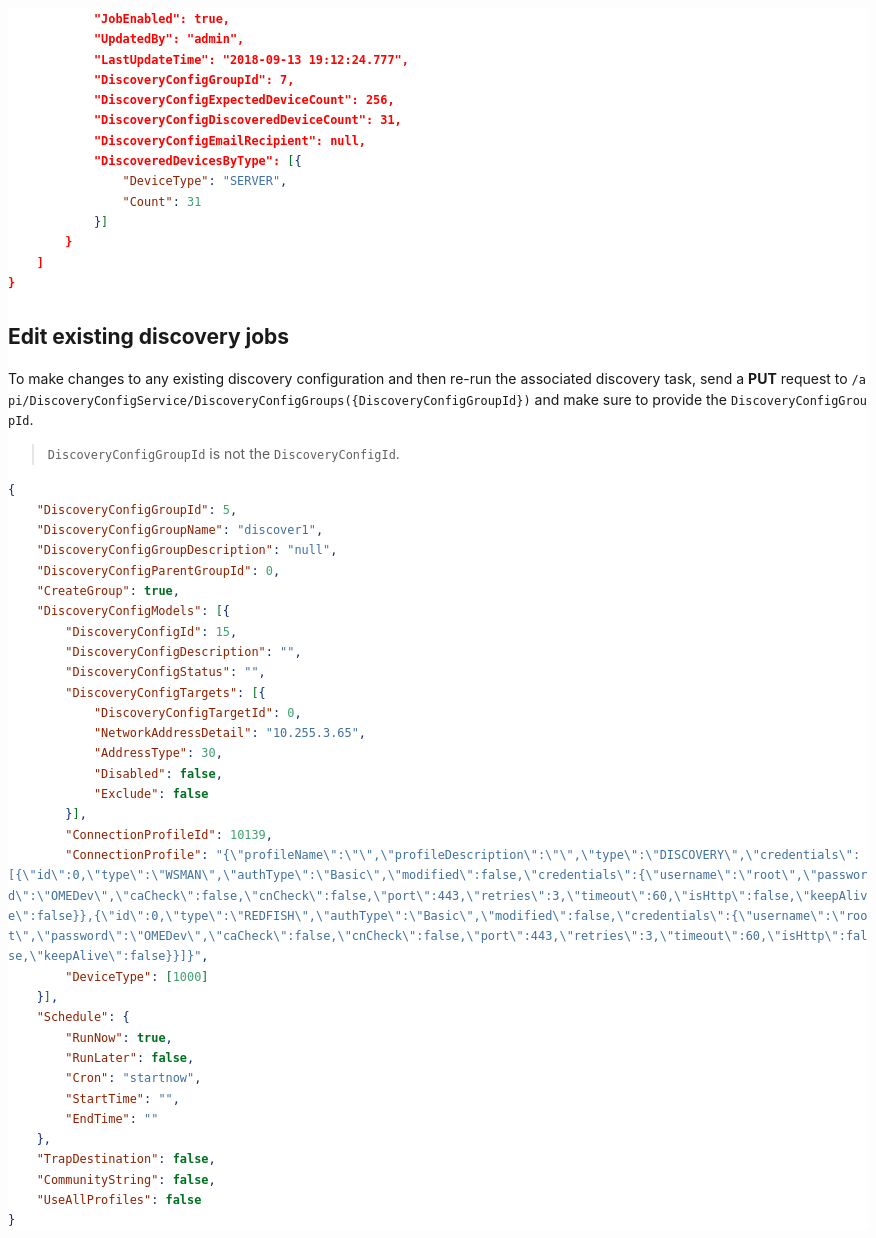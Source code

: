 ```json
			"JobEnabled": true,
			"UpdatedBy": "admin",
			"LastUpdateTime": "2018-09-13 19:12:24.777",
			"DiscoveryConfigGroupId": 7,
			"DiscoveryConfigExpectedDeviceCount": 256,
			"DiscoveryConfigDiscoveredDeviceCount": 31,
			"DiscoveryConfigEmailRecipient": null,
			"DiscoveredDevicesByType": [{
				"DeviceType": "SERVER",
				"Count": 31
			}]
		}
	]
}
```

## Edit existing discovery jobs
To make changes to any existing discovery configuration and then re-run the associated discovery task, send a **PUT** request to `/api/DiscoveryConfigService/DiscoveryConfigGroups({DiscoveryConfigGroupId})` and make sure to provide the `DiscoveryConfigGroupId`.

> `DiscoveryConfigGroupId` is not the `DiscoveryConfigId`.

```json
{
	"DiscoveryConfigGroupId": 5,
	"DiscoveryConfigGroupName": "discover1",
	"DiscoveryConfigGroupDescription": "null",
	"DiscoveryConfigParentGroupId": 0,
	"CreateGroup": true,
	"DiscoveryConfigModels": [{
		"DiscoveryConfigId": 15,
		"DiscoveryConfigDescription": "",
		"DiscoveryConfigStatus": "",
		"DiscoveryConfigTargets": [{
			"DiscoveryConfigTargetId": 0,
			"NetworkAddressDetail": "10.255.3.65",
			"AddressType": 30,
			"Disabled": false,
			"Exclude": false
		}],
		"ConnectionProfileId": 10139,
		"ConnectionProfile": "{\"profileName\":\"\",\"profileDescription\":\"\",\"type\":\"DISCOVERY\",\"credentials\":[{\"id\":0,\"type\":\"WSMAN\",\"authType\":\"Basic\",\"modified\":false,\"credentials\":{\"username\":\"root\",\"password\":\"OMEDev\",\"caCheck\":false,\"cnCheck\":false,\"port\":443,\"retries\":3,\"timeout\":60,\"isHttp\":false,\"keepAlive\":false}},{\"id\":0,\"type\":\"REDFISH\",\"authType\":\"Basic\",\"modified\":false,\"credentials\":{\"username\":\"root\",\"password\":\"OMEDev\",\"caCheck\":false,\"cnCheck\":false,\"port\":443,\"retries\":3,\"timeout\":60,\"isHttp\":false,\"keepAlive\":false}}]}",
		"DeviceType": [1000]
	}],
	"Schedule": {
		"RunNow": true,
		"RunLater": false,
		"Cron": "startnow",
		"StartTime": "",
		"EndTime": ""
	},
	"TrapDestination": false,
	"CommunityString": false,
	"UseAllProfiles": false
}
```
